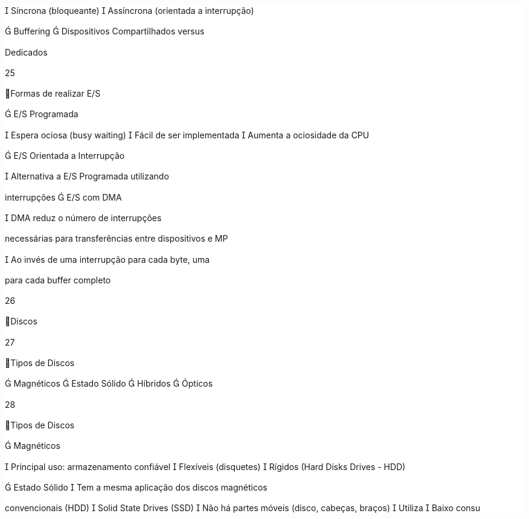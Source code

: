  Síncrona (bloqueante)
 Assíncrona (orientada a interrupção)

 Buffering
 Dispositivos Compartilhados versus

Dedicados

25

Formas de realizar E/S

 E/S Programada

 Espera ociosa (busy waiting)
 Fácil de ser implementada
 Aumenta a ociosidade da CPU

 E/S Orientada a Interrupção

 Alternativa a E/S Programada utilizando

interrupções
 E/S com DMA

 DMA reduz o número de interrupções

necessárias para transferências entre dispositivos
e MP

 Ao invés de uma interrupção para cada byte, uma

para cada buffer completo

26

Discos

27

Tipos de Discos

 Magnéticos
 Estado Sólido
 Híbridos
 Ópticos

28

Tipos de Discos

 Magnéticos

 Principal uso: armazenamento confiável
 Flexíveis (disquetes)
 Rígidos (Hard Disks Drives - HDD)

 Estado Sólido
 Tem a mesma aplicação dos discos magnéticos

convencionais (HDD)
 Solid State Drives (SSD)
 Não há partes móveis (disco, cabeças, braços)
 Utiliza
 Baixo consu
